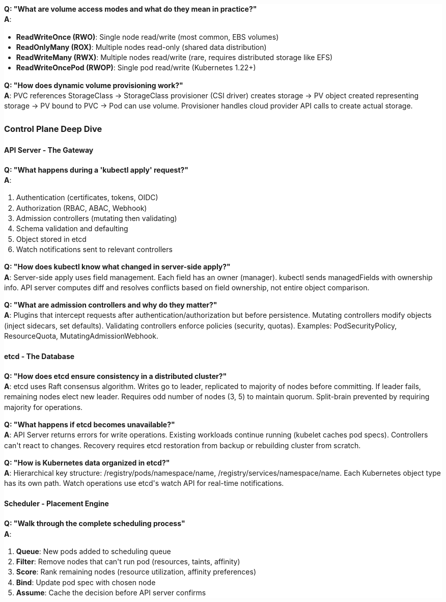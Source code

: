 **Q: "What are volume access modes and what do they mean in practice?"**  
**A**:
- **ReadWriteOnce (RWO)**: Single node read/write (most common, EBS volumes)
- **ReadOnlyMany (ROX)**: Multiple nodes read-only (shared data distribution)  
- **ReadWriteMany (RWX)**: Multiple nodes read/write (rare, requires distributed storage like EFS)
- **ReadWriteOncePod (RWOP)**: Single pod read/write (Kubernetes 1.22+)

**Q: "How does dynamic volume provisioning work?"**  
**A**: PVC references StorageClass → StorageClass provisioner (CSI driver) creates storage → PV object created representing storage → PV bound to PVC → Pod can use volume. Provisioner handles cloud provider API calls to create actual storage.

### Control Plane Deep Dive

#### API Server - The Gateway

**Q: "What happens during a 'kubectl apply' request?"**  
**A**:
1. Authentication (certificates, tokens, OIDC)
2. Authorization (RBAC, ABAC, Webhook)  
3. Admission controllers (mutating then validating)
4. Schema validation and defaulting
5. Object stored in etcd
6. Watch notifications sent to relevant controllers

**Q: "How does kubectl know what changed in server-side apply?"**  
**A**: Server-side apply uses field management. Each field has an owner (manager). kubectl sends managedFields with ownership info. API server computes diff and resolves conflicts based on field ownership, not entire object comparison.

**Q: "What are admission controllers and why do they matter?"**  
**A**: Plugins that intercept requests after authentication/authorization but before persistence. Mutating controllers modify objects (inject sidecars, set defaults). Validating controllers enforce policies (security, quotas). Examples: PodSecurityPolicy, ResourceQuota, MutatingAdmissionWebhook.

#### etcd - The Database

**Q: "How does etcd ensure consistency in a distributed cluster?"**  
**A**: etcd uses Raft consensus algorithm. Writes go to leader, replicated to majority of nodes before committing. If leader fails, remaining nodes elect new leader. Requires odd number of nodes (3, 5) to maintain quorum. Split-brain prevented by requiring majority for operations.

**Q: "What happens if etcd becomes unavailable?"**  
**A**: API Server returns errors for write operations. Existing workloads continue running (kubelet caches pod specs). Controllers can't react to changes. Recovery requires etcd restoration from backup or rebuilding cluster from scratch.

**Q: "How is Kubernetes data organized in etcd?"**  
**A**: Hierarchical key structure: /registry/pods/namespace/name, /registry/services/namespace/name. Each Kubernetes object type has its own path. Watch operations use etcd's watch API for real-time notifications.

#### Scheduler - Placement Engine

**Q: "Walk through the complete scheduling process"**  
**A**:
1. **Queue**: New pods added to scheduling queue
2. **Filter**: Remove nodes that can't run pod (resources, taints, affinity)
3. **Score**: Rank remaining nodes (resource utilization, affinity preferences)  
4. **Bind**: Update pod spec with chosen node
5. **Assume**: Cache the decision before API server confirms
